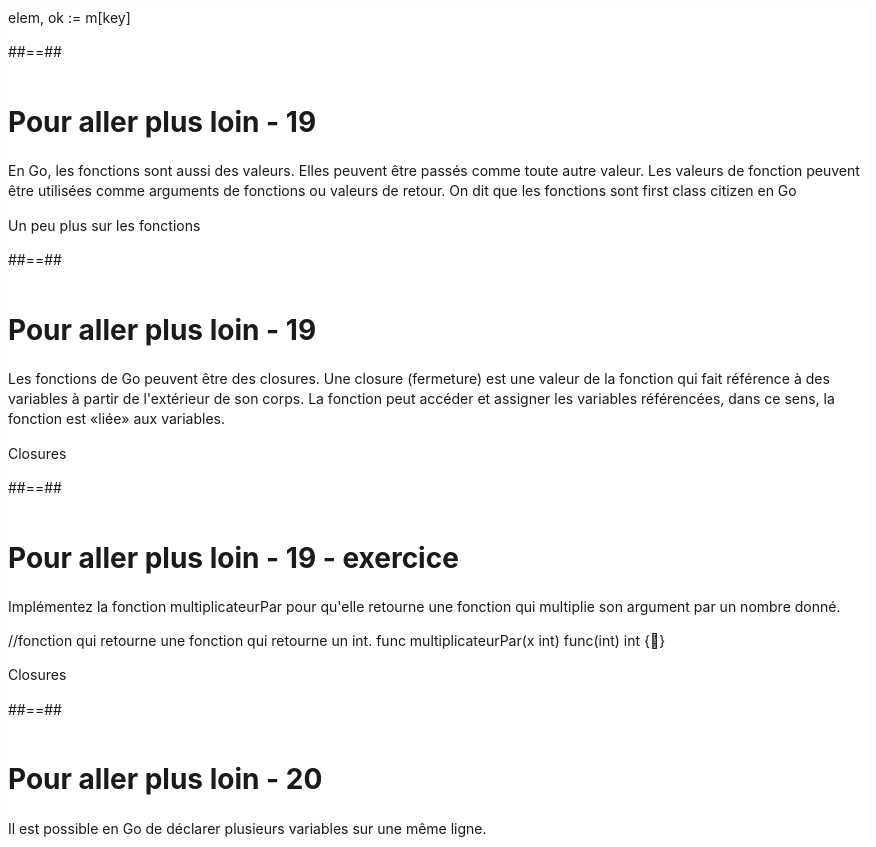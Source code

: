 elem, ok := m[key]





##==##


# Pour aller plus loin - 19


En Go, les fonctions sont aussi des valeurs. Elles peuvent être passés comme toute autre valeur.
Les valeurs de fonction peuvent être utilisées comme arguments de fonctions ou valeurs de retour. On dit que les fonctions sont first class citizen en Go



Un peu plus sur les fonctions


##==##


# Pour aller plus loin - 19


Les fonctions de Go peuvent être des closures. Une closure (fermeture) est une valeur de la fonction qui fait référence à des variables à partir de l'extérieur de son corps.
La fonction peut accéder et assigner les variables référencées, dans ce sens, la fonction est «liée» aux variables.


Closures


##==##


# Pour aller plus loin - 19 - exercice


Implémentez la fonction multiplicateurPar pour qu'elle retourne une fonction qui multiplie son argument par un nombre donné.

//fonction qui retourne une fonction qui retourne un int.
func multiplicateurPar(x int) func(int) int {}




Closures


##==##


# Pour aller plus loin - 20


Il est possible en Go de déclarer plusieurs variables sur une même ligne.
